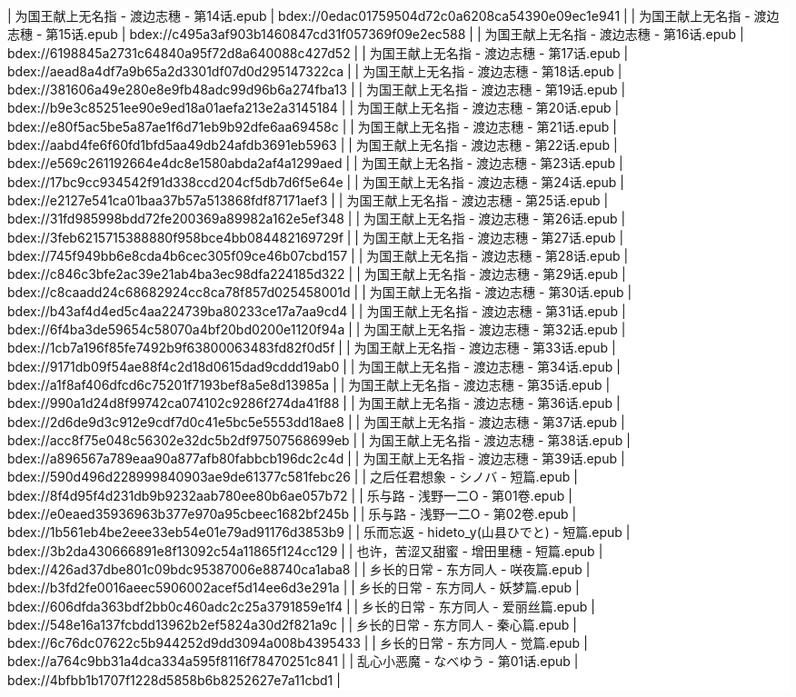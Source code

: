 | 为国王献上无名指 - 渡边志穗 - 第14话.epub | bdex://0edac01759504d72c0a6208ca54390e09ec1e941 |
| 为国王献上无名指 - 渡边志穗 - 第15话.epub | bdex://c495a3af903b1460847cd31f057369f09e2ec588 |
| 为国王献上无名指 - 渡边志穗 - 第16话.epub | bdex://6198845a2731c64840a95f72d8a640088c427d52 |
| 为国王献上无名指 - 渡边志穗 - 第17话.epub | bdex://aead8a4df7a9b65a2d3301df07d0d295147322ca |
| 为国王献上无名指 - 渡边志穗 - 第18话.epub | bdex://381606a49e280e8e9fb48adc99d96b6a274fba13 |
| 为国王献上无名指 - 渡边志穗 - 第19话.epub | bdex://b9e3c85251ee90e9ed18a01aefa213e2a3145184 |
| 为国王献上无名指 - 渡边志穗 - 第20话.epub | bdex://e80f5ac5be5a87ae1f6d71eb9b92dfe6aa69458c |
| 为国王献上无名指 - 渡边志穗 - 第21话.epub | bdex://aabd4fe6f60fd1bfd5aa49db24afdb3691eb5963 |
| 为国王献上无名指 - 渡边志穗 - 第22话.epub | bdex://e569c261192664e4dc8e1580abda2af4a1299aed |
| 为国王献上无名指 - 渡边志穗 - 第23话.epub | bdex://17bc9cc934542f91d338ccd204cf5db7d6f5e64e |
| 为国王献上无名指 - 渡边志穗 - 第24话.epub | bdex://e2127e541ca01baa37b57a513868fdf87171aef3 |
| 为国王献上无名指 - 渡边志穗 - 第25话.epub | bdex://31fd985998bdd72fe200369a89982a162e5ef348 |
| 为国王献上无名指 - 渡边志穗 - 第26话.epub | bdex://3feb6215715388880f958bce4bb084482169729f |
| 为国王献上无名指 - 渡边志穗 - 第27话.epub | bdex://745f949bb6e8cda4b6cec305f09ce46b07cbd157 |
| 为国王献上无名指 - 渡边志穗 - 第28话.epub | bdex://c846c3bfe2ac39e21ab4ba3ec98dfa224185d322 |
| 为国王献上无名指 - 渡边志穗 - 第29话.epub | bdex://c8caadd24c68682924cc8ca78f857d025458001d |
| 为国王献上无名指 - 渡边志穗 - 第30话.epub | bdex://b43af4d4ed5c4aa224739ba80233ce17a7aa9cd4 |
| 为国王献上无名指 - 渡边志穗 - 第31话.epub | bdex://6f4ba3de59654c58070a4bf20bd0200e1120f94a |
| 为国王献上无名指 - 渡边志穗 - 第32话.epub | bdex://1cb7a196f85fe7492b9f63800063483fd82f0d5f |
| 为国王献上无名指 - 渡边志穗 - 第33话.epub | bdex://9171db09f54ae88f4c2d18d0615dad9cddd19ab0 |
| 为国王献上无名指 - 渡边志穗 - 第34话.epub | bdex://a1f8af406dfcd6c75201f7193bef8a5e8d13985a |
| 为国王献上无名指 - 渡边志穗 - 第35话.epub | bdex://990a1d24d8f99742ca074102c9286f274da41f88 |
| 为国王献上无名指 - 渡边志穗 - 第36话.epub | bdex://2d6de9d3c912e9cdf7d0c41e5bc5e5553dd18ae8 |
| 为国王献上无名指 - 渡边志穗 - 第37话.epub | bdex://acc8f75e048c56302e32dc5b2df97507568699eb |
| 为国王献上无名指 - 渡边志穗 - 第38话.epub | bdex://a896567a789eaa90a877afb80fabbcb196dc2c4d |
| 为国王献上无名指 - 渡边志穗 - 第39话.epub | bdex://590d496d228999840903ae9de61377c581febc26 |
| 之后任君想象 - シノバ - 短篇.epub | bdex://8f4d95f4d231db9b9232aab780ee80b6ae057b72 |
| 乐与路 - 浅野一二O - 第01卷.epub | bdex://e0eaed35936963b377e970a95cbeec1682bf245b |
| 乐与路 - 浅野一二O - 第02卷.epub | bdex://1b561eb4be2eee33eb54e01e79ad91176d3853b9 |
| 乐而忘返 - hideto_y(山县ひでと) - 短篇.epub | bdex://3b2da430666891e8f13092c54a11865f124cc129 |
| 也许，苦涩又甜蜜 - 增田里穗 - 短篇.epub | bdex://426ad37dbe801c09bdc95387006e88740ca1aba8 |
| 乡长的日常 - 东方同人 - 咲夜篇.epub | bdex://b3fd2fe0016aeec5906002acef5d14ee6d3e291a |
| 乡长的日常 - 东方同人 - 妖梦篇.epub | bdex://606dfda363bdf2bb0c460adc2c25a3791859e1f4 |
| 乡长的日常 - 东方同人 - 爱丽丝篇.epub | bdex://548e16a137fcbdd13962b2ef5824a30d2f821a9c |
| 乡长的日常 - 东方同人 - 秦心篇.epub | bdex://6c76dc07622c5b944252d9dd3094a008b4395433 |
| 乡长的日常 - 东方同人 - 觉篇.epub | bdex://a764c9bb31a4dca334a595f8116f78470251c841 |
| 乱心小恶魔 - なべゆう - 第01话.epub | bdex://4bfbb1b1707f1228d5858b6b8252627e7a11cbd1 |